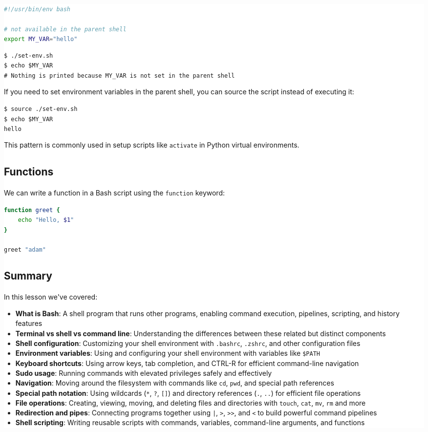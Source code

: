 ```bash { title = "set-env.sh" }
#!/usr/bin/env bash

# not available in the parent shell
export MY_VAR="hello"
```

```shell-session
$ ./set-env.sh
$ echo $MY_VAR
# Nothing is printed because MY_VAR is not set in the parent shell
```

If you need to set environment variables in the parent shell, you can source the script instead of executing it:

```shell-session
$ source ./set-env.sh
$ echo $MY_VAR
hello
```

This pattern is commonly used in setup scripts like `activate` in Python virtual environments.

## Functions 

We can write a function in a Bash script using the `function` keyword:

```bash
function greet {
    echo "Hello, $1"
}

greet "adam"
```

## Summary

In this lesson we've covered:

- **What is Bash**: A shell program that runs other programs, enabling command execution, pipelines, scripting, and history features
- **Terminal vs shell vs command line**: Understanding the differences between these related but distinct components
- **Shell configuration**: Customizing your shell environment with `.bashrc`, `.zshrc`, and other configuration files
- **Environment variables**: Using and configuring your shell environment with variables like `$PATH`
- **Keyboard shortcuts**: Using arrow keys, tab completion, and CTRL-R for efficient command-line navigation
- **Sudo usage**: Running commands with elevated privileges safely and effectively
- **Navigation**: Moving around the filesystem with commands like `cd`, `pwd`, and special path references
- **Special path notation**: Using wildcards (`*`, `?`, `[]`) and directory references (`.`, `..`) for efficient file operations
- **File operations**: Creating, viewing, moving, and deleting files and directories with `touch`, `cat`, `mv`, `rm` and more
- **Redirection and pipes**: Connecting programs together using `|`, `>`, `>>`, and `<` to build powerful command pipelines
- **Shell scripting**: Writing reusable scripts with commands, variables, command-line arguments, and functions
